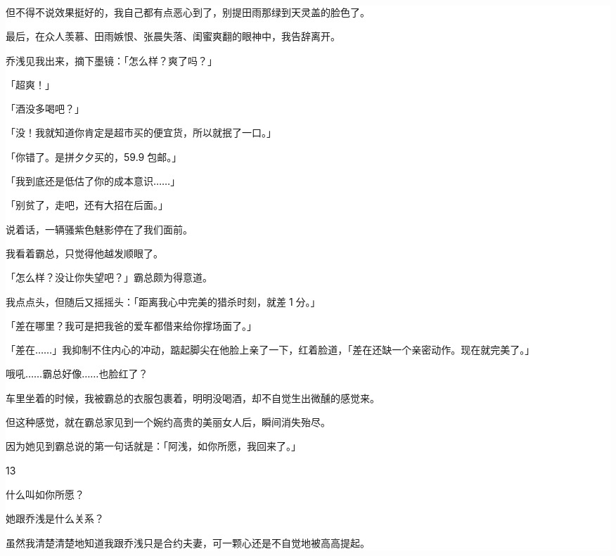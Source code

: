 
但不得不说效果挺好的，我自己都有点恶心到了，别提田雨那绿到天灵盖的脸色了。


最后，在众人羡慕、田雨嫉恨、张晨失落、闺蜜爽翻的眼神中，我告辞离开。


乔浅见我出来，摘下墨镜：「怎么样？爽了吗？」


「超爽！」


「酒没多喝吧？」


「没！我就知道你肯定是超市买的便宜货，所以就抿了一口。」


「你错了。是拼夕夕买的，59.9 包邮。」


「我到底还是低估了你的成本意识……」


「别贫了，走吧，还有大招在后面。」


说着话，一辆骚紫色魅影停在了我们面前。


我看着霸总，只觉得他越发顺眼了。


「怎么样？没让你失望吧？」霸总颇为得意道。


我点点头，但随后又摇摇头：「距离我心中完美的猎杀时刻，就差 1 分。」


「差在哪里？我可是把我爸的爱车都借来给你撑场面了。」


「差在……」我抑制不住内心的冲动，踮起脚尖在他脸上亲了一下，红着脸道，「差在还缺一个亲密动作。现在就完美了。」


哦吼……霸总好像……也脸红了？


车里坐着的时候，我被霸总的衣服包裹着，明明没喝酒，却不自觉生出微醺的感觉来。


但这种感觉，就在霸总家见到一个婉约高贵的美丽女人后，瞬间消失殆尽。


因为她见到霸总说的第一句话就是：「阿浅，如你所愿，我回来了。」


  



13


什么叫如你所愿？


她跟乔浅是什么关系？


虽然我清楚清楚地知道我跟乔浅只是合约夫妻，可一颗心还是不自觉地被高高提起。


